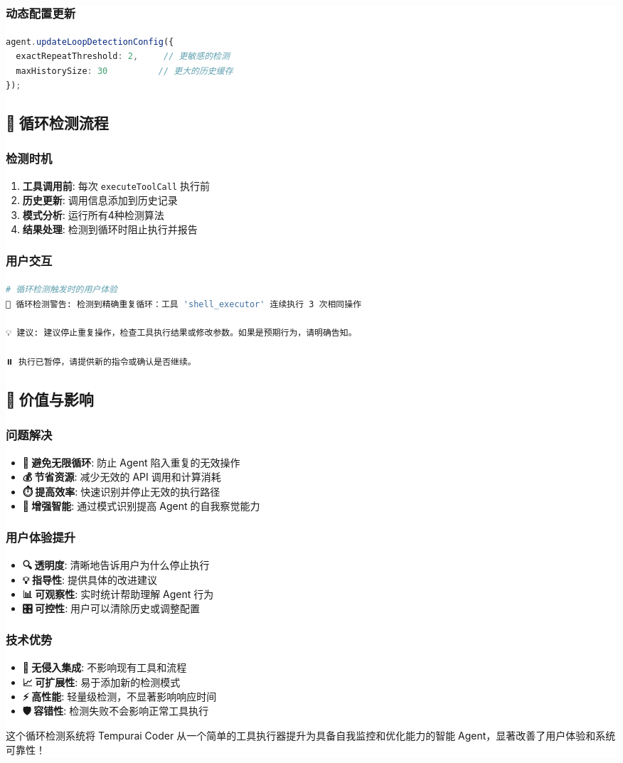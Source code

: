 ### 动态配置更新
```typescript
agent.updateLoopDetectionConfig({
  exactRepeatThreshold: 2,     // 更敏感的检测
  maxHistorySize: 30          // 更大的历史缓存
});
```

## 🚨 循环检测流程

### 检测时机
1. **工具调用前**: 每次 `executeToolCall` 执行前
2. **历史更新**: 调用信息添加到历史记录
3. **模式分析**: 运行所有4种检测算法
4. **结果处理**: 检测到循环时阻止执行并报告

### 用户交互
```bash
# 循环检测触发时的用户体验
🔄 循环检测警告: 检测到精确重复循环：工具 'shell_executor' 连续执行 3 次相同操作

💡 建议: 建议停止重复操作，检查工具执行结果或修改参数。如果是预期行为，请明确告知。

⏸️ 执行已暂停，请提供新的指令或确认是否继续。
```

## 🎯 价值与影响

### 问题解决
- **🔄 避免无限循环**: 防止 Agent 陷入重复的无效操作
- **💰 节省资源**: 减少无效的 API 调用和计算消耗
- **⏱️ 提高效率**: 快速识别并停止无效的执行路径
- **🧠 增强智能**: 通过模式识别提高 Agent 的自我察觉能力

### 用户体验提升
- **🔍 透明度**: 清晰地告诉用户为什么停止执行
- **💡 指导性**: 提供具体的改进建议
- **📊 可观察性**: 实时统计帮助理解 Agent 行为
- **🎛️ 可控性**: 用户可以清除历史或调整配置

### 技术优势
- **🔌 无侵入集成**: 不影响现有工具和流程
- **📈 可扩展性**: 易于添加新的检测模式
- **⚡ 高性能**: 轻量级检测，不显著影响响应时间
- **🛡️ 容错性**: 检测失败不会影响正常工具执行

这个循环检测系统将 Tempurai Coder 从一个简单的工具执行器提升为具备自我监控和优化能力的智能 Agent，显著改善了用户体验和系统可靠性！
